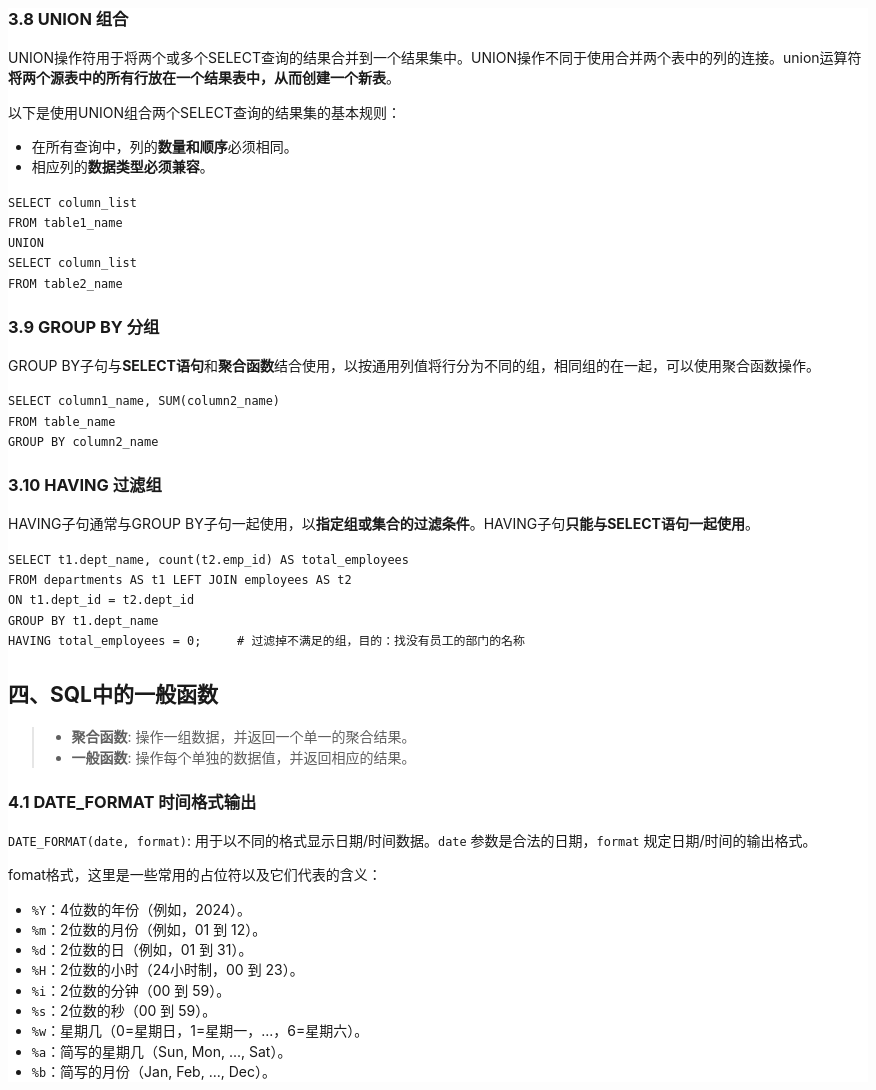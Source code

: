 ### 3.8 UNION 组合

UNION操作符用于将两个或多个SELECT查询的结果合并到一个结果集中。UNION操作不同于使用合并两个表中的列的连接。union运算符**将两个源表中的所有行放在一个结果表中，从而创建一个新表**。

以下是使用UNION组合两个SELECT查询的结果集的基本规则：

- 在所有查询中，列的**数量和顺序**必须相同。
- 相应列的**数据类型必须兼容**。

```mysql
SELECT column_list
FROM table1_name
UNION 
SELECT column_list
FROM table2_name
```

### 3.9 GROUP BY 分组

GROUP BY子句与**SELECT语句**和**聚合函数**结合使用，以按通用列值将行分为不同的组，相同组的在一起，可以使用聚合函数操作。

```mysql
SELECT column1_name, SUM(column2_name)
FROM table_name
GROUP BY column2_name
```

### 3.10 HAVING 过滤组

HAVING子句通常与GROUP BY子句一起使用，以**指定组或集合的过滤条件**。HAVING子句**只能与SELECT语句一起使用**。

```mysql
SELECT t1.dept_name, count(t2.emp_id) AS total_employees
FROM departments AS t1 LEFT JOIN employees AS t2
ON t1.dept_id = t2.dept_id
GROUP BY t1.dept_name
HAVING total_employees = 0;		# 过滤掉不满足的组，目的：找没有员工的部门的名称
```





## 四、SQL中的一般函数

> - **聚合函数**: 操作一组数据，并返回一个单一的聚合结果。
> - **一般函数**: 操作每个单独的数据值，并返回相应的结果。

### 4.1 DATE_FORMAT 时间格式输出

`DATE_FORMAT(date, format)`: 用于以不同的格式显示日期/时间数据。`date` 参数是合法的日期，`format` 规定日期/时间的输出格式。

fomat格式，这里是一些常用的占位符以及它们代表的含义：

- `%Y`：4位数的年份（例如，2024）。
- `%m`：2位数的月份（例如，01 到 12）。
- `%d`：2位数的日（例如，01 到 31）。
- `%H`：2位数的小时（24小时制，00 到 23）。
- `%i`：2位数的分钟（00 到 59）。
- `%s`：2位数的秒（00 到 59）。
- `%w`：星期几（0=星期日，1=星期一，...，6=星期六）。
- `%a`：简写的星期几（Sun, Mon, ..., Sat）。
- `%b`：简写的月份（Jan, Feb, ..., Dec）。

